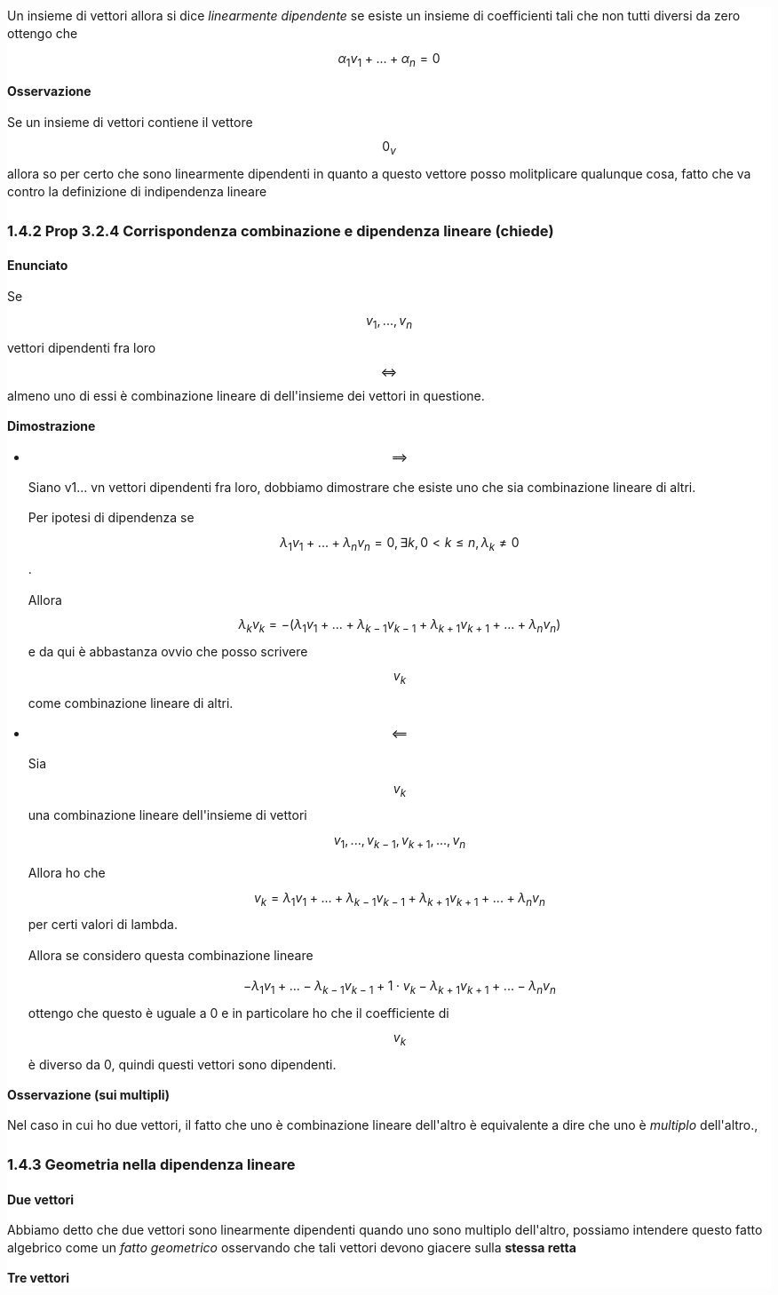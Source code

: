 Un insieme di vettori allora si dice *linearmente dipendente* se esiste un insieme di coefficienti tali che non tutti diversi da zero ottengo che $$\alpha_1v_1 + ... + \alpha_n = 0$$

**Osservazione**

Se un insieme di vettori contiene il vettore $$0_v$$ allora so per certo che sono linearmente dipendenti in quanto a questo vettore posso molitplicare qualunque cosa, fatto che va contro la definizione di indipendenza lineare

### 1.4.2 Prop 3.2.4 Corrispondenza combinazione e dipendenza lineare (chiede)

**Enunciato**

Se $$v_1,...,v_n$$ vettori dipendenti fra loro $$\iff$$  almeno uno di essi è combinazione lineare di dell'insieme dei vettori in questione.

**Dimostrazione**

- $$\implies$$

    Siano v1... vn vettori dipendenti fra loro, dobbiamo dimostrare che esiste uno che sia combinazione lineare di altri.

    Per ipotesi di dipendenza se $$\lambda_1v_1 +... + \lambda_nv_n =0, \exists k, 0 < k \leq n, \lambda_k \neq 0$$.

    Allora $$\lambda_kv_k = -(\lambda_1v_1 +...+ \lambda_{k-1}v_{k-1} +\lambda_{k+1}v_{k+1} +...+ \lambda_nv_n)$$ e da qui è abbastanza ovvio che posso scrivere $$v_k$$ come combinazione lineare di altri.

- $$\impliedby$$

    Sia $$v_k$$ una combinazione lineare dell'insieme di vettori $$v_1, ..., v_{k-1},v_{k+1},..., v_n$$

    Allora ho che $$v_k = \lambda_1v_1 +...+ \lambda_{k-1}v_{k-1} +\lambda_{k+1}v_{k+1} +...+ \lambda_nv_n$$ per certi valori di lambda.

    Allora se considero questa combinazione lineare

    $$-\lambda_1v_1 +... -\lambda_{k-1}v_{k-1} + 1\cdot v_k -\lambda_{k+1}v_{k+1} +...- \lambda_nv_n$$ ottengo che questo è uguale a 0 e in particolare ho che il coefficiente di $$v_k$$ è diverso da 0, quindi questi vettori sono dipendenti.


**Osservazione (sui multipli)**

Nel caso in cui ho due vettori, il fatto che uno è combinazione lineare dell'altro è equivalente a dire che uno è *multiplo* dell'altro.,

### 1.4.3 Geometria nella dipendenza lineare

**Due vettori**

Abbiamo detto che due vettori sono linearmente dipendenti quando uno sono multiplo dell'altro, possiamo intendere questo fatto algebrico come un *fatto geometrico* osservando che tali vettori devono giacere sulla **stessa retta**

**Tre vettori**
